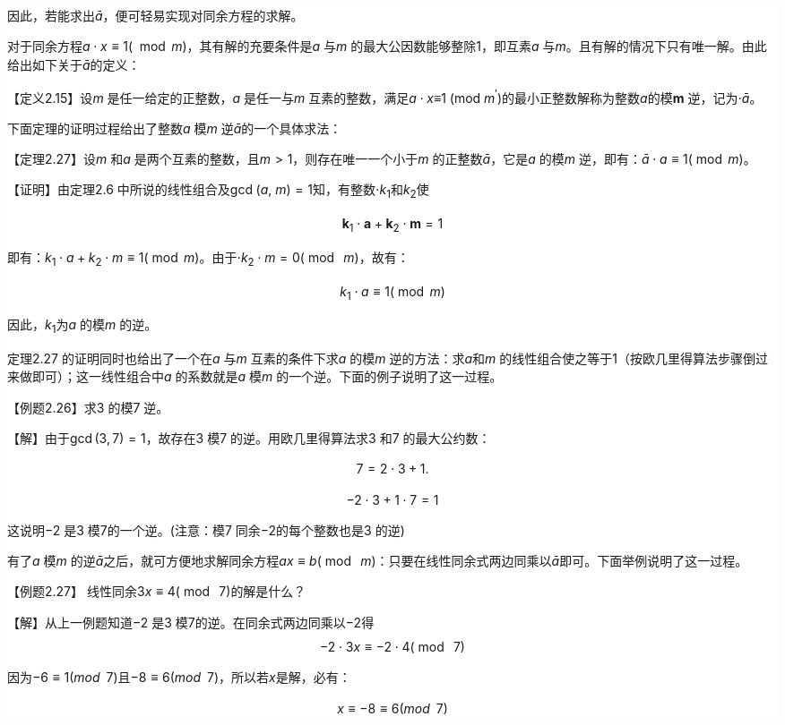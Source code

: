 因此，若能求出$\bar{a}$，便可轻易实现对同余方程的求解。  

对于同余方程$a\cdot x \equiv 1(\mod m)$，其有解的充要条件是$a$ 与$m$ 的最大公因数能够整除1，即互素$a$ 与$m$。且有解的情况下只有唯一解。由此给出如下关于$\bar{a}$的定义：  

【定义2.15】设$m$ 是任一给定的正整数，$a$ 是任一与$m$ 互素的整数，满足$a\cdot x\equiv$1 (mod $m^{\prime}$)的最小正整数解称为整数$a$的模$\pmb{m}$ 逆，记为$\cdot\bar{a}$。  

下面定理的证明过程给出了整数$a$ 模$m$ 逆$\bar{a}$的一个具体求法：  

【定理2.27】设$m$ 和$a$ 是两个互素的整数，且$m>1$，则存在唯一一个小于$m$ 的正整数$\bar{a}$，它是$a$ 的模$m$ 逆，即有：${\bar{a}}\cdot a\equiv1({\bmod{{m}}})$。  

【证明】由定理2.6 中所说的线性组合及$\operatorname*{gcd}\!\left(a,\ m\right)=1$知，有整数$\cdot k_{1}$和$k_{2}$使  

$$
\boldsymbol{k}_{1}\cdot\boldsymbol{a}+\boldsymbol{k}_{2}\cdot\boldsymbol{m}=1
$$

即有：$k_{1}\cdot a+k_{2}\cdot m\equiv1({\bmod{{m}}})$。由于$\cdot k_{2}\cdot m=0({\bmod{\mathrm{~}}}m)$，故有：  

$$
k_{1}\cdot a\equiv1({\bmod{{m}}})
$$

因此，$k_{1}$为$a$ 的模$m$ 的逆。

定理2.27 的证明同时也给出了一个在$a$ 与$m$ 互素的条件下求$a$ 的模$m$ 逆的方法：求$a$和$m$ 的线性组合使之等于1（按欧几里得算法步骤倒过来做即可）；这一线性组合中$a$ 的系数就是$a$ 模$m$ 的一个逆。下面的例子说明了这一过程。  

【例题2.26】求3 的模7 逆。  

【解】由于$\operatorname*{gcd}(3,7)=1$，故存在3 模7 的逆。用欧几里得算法求3 和7 的最大公约数：  

$$
7=2\cdot3+1.
$$

$$
-2\cdot3+1\cdot7=1
$$

这说明−2 是3 模7的一个逆。(注意：模7 同余−2的每个整数也是3 的逆)

有了$a$ 模$m$ 的逆$\bar{a}$之后，就可方便地求解同余方程$a x\equiv b({\bmod{\ m}})$：只要在线性同余式两边同乘以$\bar{a}$即可。下面举例说明了这一过程。  

【例题2.27】 线性同余$3x\equiv4({\bmod{\mathrm{~}}}7)$的解是什么？

【解】从上一例题知道−2 是3 模7的逆。在同余式两边同乘以$-2$得  
$$
-2\cdot3x\equiv-2\cdot4({\bmod{\mathrm{~}}}7)
$$

因为$-6\equiv1(m o d\;\;7)$且$-8\equiv6(m o d\;\;7)$，所以若$x$是解，必有：  

$$
x\equiv-8\equiv6(m o d\;\;7)
$$
